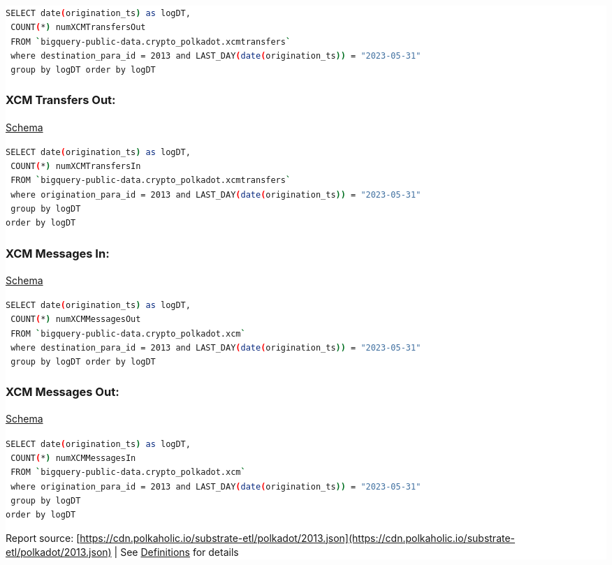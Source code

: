 ```bash
SELECT date(origination_ts) as logDT, 
 COUNT(*) numXCMTransfersOut 
 FROM `bigquery-public-data.crypto_polkadot.xcmtransfers` 
 where destination_para_id = 2013 and LAST_DAY(date(origination_ts)) = "2023-05-31" 
 group by logDT order by logDT
```

### XCM Transfers Out: 

[Schema](https://github.com/colorfulnotion/substrate-etl/blob/main/schema/xcmtransfers.json)

```bash
SELECT date(origination_ts) as logDT, 
 COUNT(*) numXCMTransfersIn 
 FROM `bigquery-public-data.crypto_polkadot.xcmtransfers` 
 where origination_para_id = 2013 and LAST_DAY(date(origination_ts)) = "2023-05-31" 
 group by logDT 
order by logDT
```

### XCM Messages In: 

[Schema](https://github.com/colorfulnotion/substrate-etl/blob/main/schema/xcm.json)

```bash
SELECT date(origination_ts) as logDT, 
 COUNT(*) numXCMMessagesOut 
 FROM `bigquery-public-data.crypto_polkadot.xcm` 
 where destination_para_id = 2013 and LAST_DAY(date(origination_ts)) = "2023-05-31" 
 group by logDT order by logDT
```

### XCM Messages Out: 

[Schema](https://github.com/colorfulnotion/substrate-etl/blob/main/schema/xcm.json)

```bash
SELECT date(origination_ts) as logDT, 
 COUNT(*) numXCMMessagesIn 
 FROM `bigquery-public-data.crypto_polkadot.xcm` 
 where origination_para_id = 2013 and LAST_DAY(date(origination_ts)) = "2023-05-31" 
 group by logDT 
order by logDT
```


Report source: [https://cdn.polkaholic.io/substrate-etl/polkadot/2013.json](https://cdn.polkaholic.io/substrate-etl/polkadot/2013.json) | See [Definitions](/DEFINITIONS.md) for details
